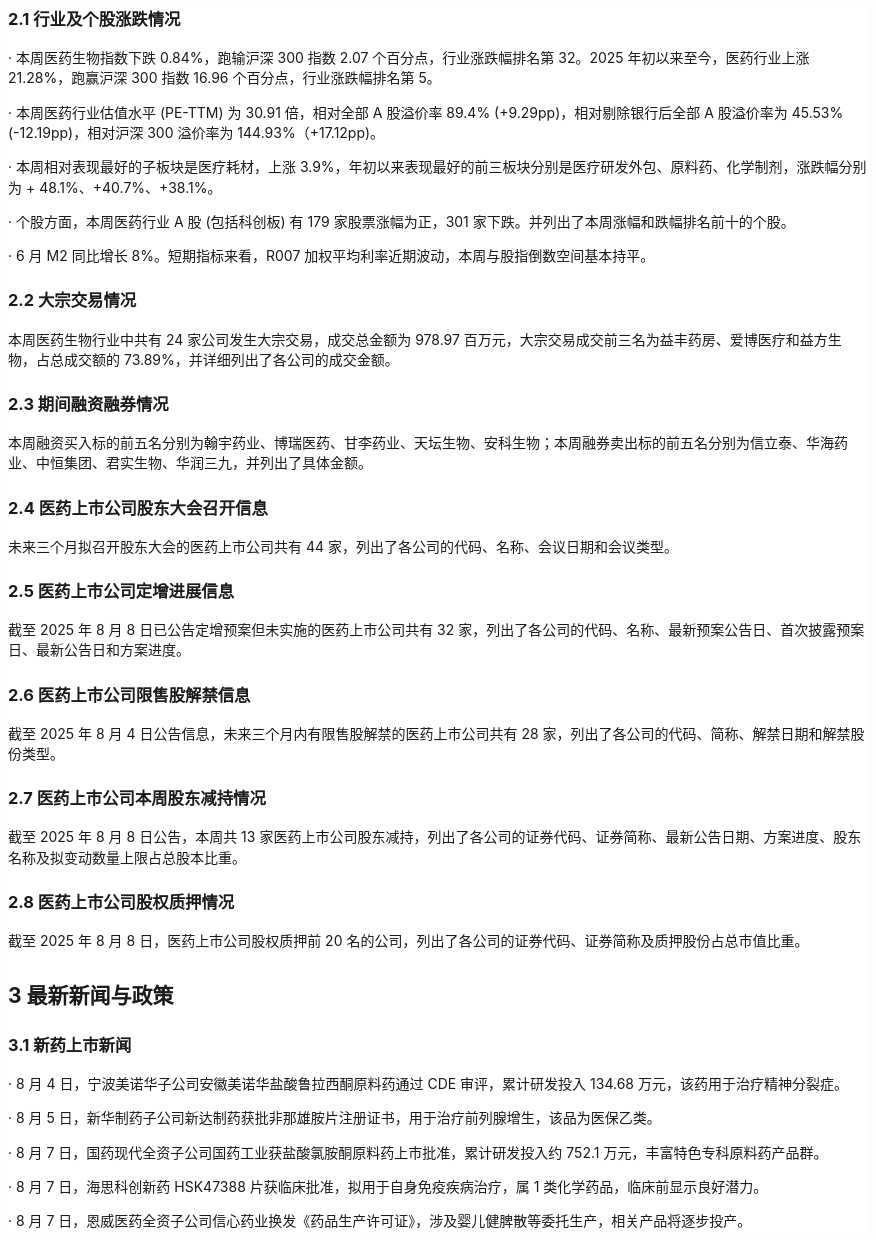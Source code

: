 ### **2.1 行业及个股涨跌情况**

· 本周医药生物指数下跌 0.84%，跑输沪深 300 指数 2.07 个百分点，行业涨跌幅排名第 32。2025 年初以来至今，医药行业上涨 21.28%，跑赢沪深 300 指数 16.96 个百分点，行业涨跌幅排名第 5。

· 本周医药行业估值水平 (PE-TTM) 为 30.91 倍，相对全部 A 股溢价率 89.4% (+9.29pp)，相对剔除银行后全部 A 股溢价率为 45.53%(-12.19pp)，相对沪深 300 溢价率为 144.93%（+17.12pp)。

· 本周相对表现最好的子板块是医疗耗材，上涨 3.9%，年初以来表现最好的前三板块分别是医疗研发外包、原料药、化学制剂，涨跌幅分别为 + 48.1%、+40.7%、+38.1%。

· 个股方面，本周医药行业 A 股 (包括科创板) 有 179 家股票涨幅为正，301 家下跌。并列出了本周涨幅和跌幅排名前十的个股。

· 6 月 M2 同比增长 8%。短期指标来看，R007 加权平均利率近期波动，本周与股指倒数空间基本持平。

### **2.2 大宗交易情况**

本周医药生物行业中共有 24 家公司发生大宗交易，成交总金额为 978.97 百万元，大宗交易成交前三名为益丰药房、爱博医疗和益方生物，占总成交额的 73.89%，并详细列出了各公司的成交金额。

### **2.3 期间融资融券情况**

本周融资买入标的前五名分别为翰宇药业、博瑞医药、甘李药业、天坛生物、安科生物；本周融券卖出标的前五名分别为信立泰、华海药业、中恒集团、君实生物、华润三九，并列出了具体金额。

### **2.4 医药上市公司股东大会召开信息**

未来三个月拟召开股东大会的医药上市公司共有 44 家，列出了各公司的代码、名称、会议日期和会议类型。

### **2.5 医药上市公司定增进展信息**

截至 2025 年 8 月 8 日已公告定增预案但未实施的医药上市公司共有 32 家，列出了各公司的代码、名称、最新预案公告日、首次披露预案日、最新公告日和方案进度。

### **2.6 医药上市公司限售股解禁信息**

截至 2025 年 8 月 4 日公告信息，未来三个月内有限售股解禁的医药上市公司共有 28 家，列出了各公司的代码、简称、解禁日期和解禁股份类型。

### **2.7 医药上市公司本周股东减持情况**

截至 2025 年 8 月 8 日公告，本周共 13 家医药上市公司股东减持，列出了各公司的证券代码、证券简称、最新公告日期、方案进度、股东名称及拟变动数量上限占总股本比重。

### **2.8 医药上市公司股权质押情况**

截至 2025 年 8 月 8 日，医药上市公司股权质押前 20 名的公司，列出了各公司的证券代码、证券简称及质押股份占总市值比重。

## **3 最新新闻与政策**

### **3.1 新药上市新闻**

· 8 月 4 日，宁波美诺华子公司安徽美诺华盐酸鲁拉西酮原料药通过 CDE 审评，累计研发投入 134.68 万元，该药用于治疗精神分裂症。

· 8 月 5 日，新华制药子公司新达制药获批非那雄胺片注册证书，用于治疗前列腺增生，该品为医保乙类。

· 8 月 7 日，国药现代全资子公司国药工业获盐酸氯胺酮原料药上市批准，累计研发投入约 752.1 万元，丰富特色专科原料药产品群。

· 8 月 7 日，海思科创新药 HSK47388 片获临床批准，拟用于自身免疫疾病治疗，属 1 类化学药品，临床前显示良好潜力。

· 8 月 7 日，恩威医药全资子公司信心药业换发《药品生产许可证》，涉及婴儿健脾散等委托生产，相关产品将逐步投产。

